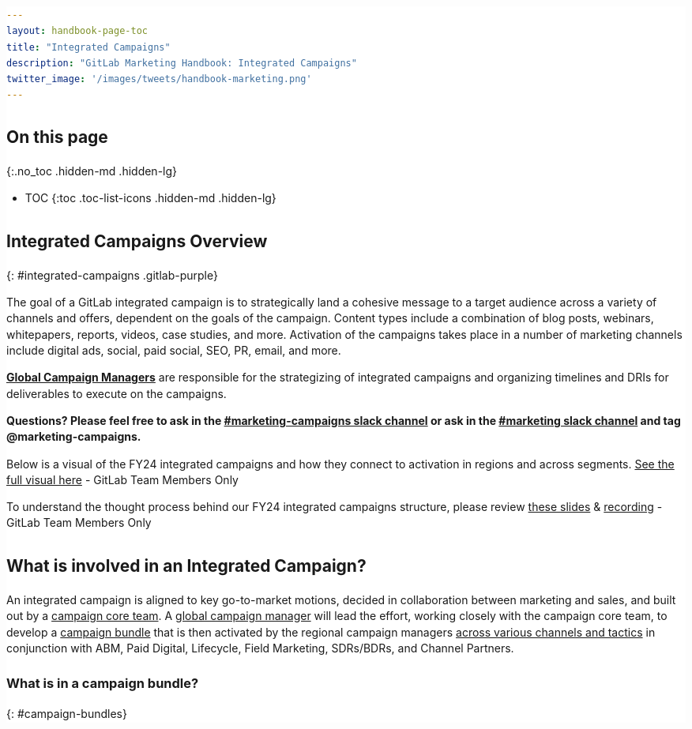 ```yaml
---
layout: handbook-page-toc
title: "Integrated Campaigns"
description: "GitLab Marketing Handbook: Integrated Campaigns"
twitter_image: '/images/tweets/handbook-marketing.png'
---
```


## On this page
{:.no_toc .hidden-md .hidden-lg}

- TOC
{:toc .toc-list-icons .hidden-md .hidden-lg}

## Integrated Campaigns Overview
{: #integrated-campaigns .gitlab-purple}

The goal of a GitLab integrated campaign is to strategically land a cohesive message to a target audience across a variety of channels and offers, dependent on the goals of the campaign. Content types include a combination of blog posts, webinars, whitepapers, reports, videos, case studies, and more. Activation of the campaigns takes place in a number of marketing channels include digital ads, social, paid social, SEO, PR, email, and more.

**[Global Campaign Managers](/handbook/marketing/demand-generation/campaigns/)** are responsible for the strategizing of integrated campaigns and organizing timelines and DRIs for deliverables to execute on the campaigns.

**Questions? Please feel free to ask in the [#marketing-campaigns slack channel](https://gitlab.slack.com/archives/CCWUCP4MS) or ask in the [#marketing slack channel](https://gitlab.slack.com/messages/C0AKZRSQ5) and tag @marketing-campaigns.**

Below is a visual of the FY24 integrated campaigns and how they connect to activation in regions and across segments. [See the full visual here](https://docs.google.com/presentation/d/1O0O-d_i_24wHNjaPpnXdTTXVH0kuGHcD_YOqCt4bHQg/edit#slide=id.g2170ce436af_0_482) - GitLab Team Members Only

To understand the thought process behind our FY24 integrated campaigns structure, please review [these slides](https://docs.google.com/presentation/d/1_noCyTKTPLMdkNVmrbAbBm-F35yOlOQubkSDlj6A--o/edit#slide=id.g123a13deda8_0_405) & [recording](https://drive.google.com/file/d/1W-6-RohqhYt5p7ZH-yOmW4AHt7F5KDon/view?usp=sharing) - GitLab Team Members Only

## What is involved in an Integrated Campaign?

An integrated campaign is aligned to key go-to-market motions, decided in collaboration between marketing and sales, and built out by a [campaign core team](/handbook/marketing/campaigns/#campaign-core-teams). A [global campaign manager](/handbook/marketing/demand-generation/campaigns/) will lead the effort, working closely with the campaign core team, to develop a [campaign bundle](/handbook/marketing/campaigns/#campaign-bundles) that is then activated by the regional campaign managers [across various channels and tactics](/handbook/marketing/campaigns/#campaign-activation) in conjunction with ABM, Paid Digital, Lifecycle, Field Marketing, SDRs/BDRs, and Channel Partners.

### What is in a campaign bundle?
{: #campaign-bundles}
